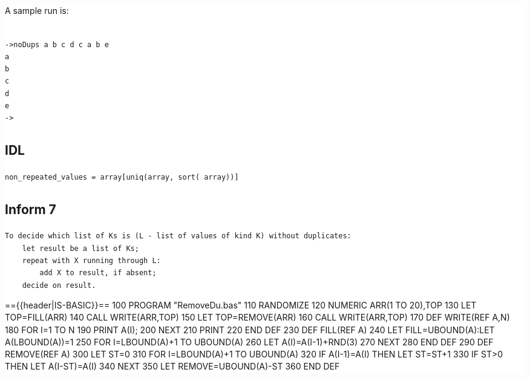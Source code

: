 A sample run is:

```txt

->noDups a b c d c a b e
a
b
c
d
e
->

```



## IDL



```idl
non_repeated_values = array[uniq(array, sort( array))]
```



## Inform 7



```inform7
To decide which list of Ks is (L - list of values of kind K) without duplicates:
	let result be a list of Ks;
	repeat with X running through L:
		add X to result, if absent;
	decide on result.
```


=={{header|IS-BASIC}}==
<lang IS-BASIC>100 PROGRAM "RemoveDu.bas"
110 RANDOMIZE
120 NUMERIC ARR(1 TO 20),TOP
130 LET TOP=FILL(ARR)
140 CALL WRITE(ARR,TOP)
150 LET TOP=REMOVE(ARR)
160 CALL WRITE(ARR,TOP)
170 DEF WRITE(REF A,N)
180   FOR I=1 TO N
190     PRINT A(I);
200   NEXT
210   PRINT
220 END DEF
230 DEF FILL(REF A)
240   LET FILL=UBOUND(A):LET A(LBOUND(A))=1
250   FOR I=LBOUND(A)+1 TO UBOUND(A)
260     LET A(I)=A(I-1)+RND(3)
270   NEXT
280 END DEF
290 DEF REMOVE(REF A)
300   LET ST=0
310   FOR I=LBOUND(A)+1 TO UBOUND(A)
320     IF A(I-1)=A(I) THEN LET ST=ST+1
330     IF ST>0 THEN LET A(I-ST)=A(I)
340   NEXT
350   LET REMOVE=UBOUND(A)-ST
360 END DEF
```

```